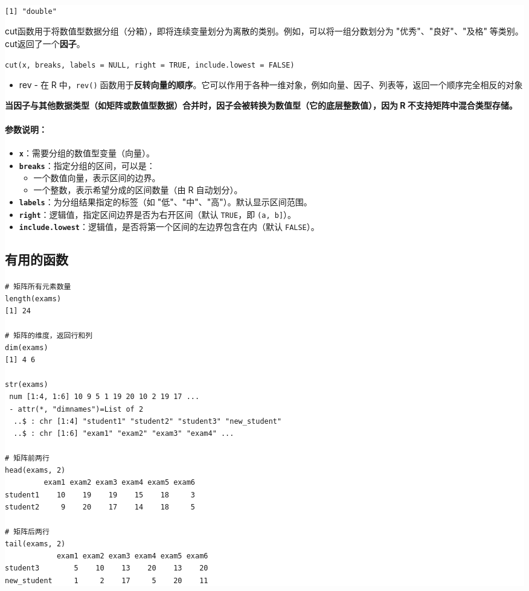 ```
[1] "double"
```

cut函数用于将数值型数据分组（分箱），即将连续变量划分为离散的类别。例如，可以将一组分数划分为 "优秀"、"良好"、"及格" 等类别。cut返回了一个**因子**。

```
cut(x, breaks, labels = NULL, right = TRUE, include.lowest = FALSE)
```

- rev - 在 R 中，`rev()` 函数用于**反转向量的顺序**。它可以作用于各种一维对象，例如向量、因子、列表等，返回一个顺序完全相反的对象

**当因子与其他数据类型（如矩阵或数值型数据）合并时，因子会被转换为数值型（它的底层整数值），因为 R 不支持矩阵中混合类型存储。**
#### **参数说明**：
- **`x`**：需要分组的数值型变量（向量）。
- **`breaks`**：指定分组的区间，可以是：
    - 一个数值向量，表示区间的边界。
    - 一个整数，表示希望分成的区间数量（由 R 自动划分）。
- **`labels`**：为分组结果指定的标签（如 "低"、"中"、"高"）。默认显示区间范围。
- **`right`**：逻辑值，指定区间边界是否为右开区间（默认 `TRUE`，即 `(a, b]`）。
- **`include.lowest`**：逻辑值，是否将第一个区间的左边界包含在内（默认 `FALSE`）。

## 有用的函数

```
# 矩阵所有元素数量
length(exams)
[1] 24

# 矩阵的维度，返回行和列
dim(exams)
[1] 4 6

str(exams)
 num [1:4, 1:6] 10 9 5 1 19 20 10 2 19 17 ...
 - attr(*, "dimnames")=List of 2
  ..$ : chr [1:4] "student1" "student2" "student3" "new_student"
  ..$ : chr [1:6] "exam1" "exam2" "exam3" "exam4" ...

# 矩阵前两行
head(exams, 2)
         exam1 exam2 exam3 exam4 exam5 exam6
student1    10    19    19    15    18     3
student2     9    20    17    14    18     5

# 矩阵后两行
tail(exams, 2)
            exam1 exam2 exam3 exam4 exam5 exam6
student3        5    10    13    20    13    20
new_student     1     2    17     5    20    11
```